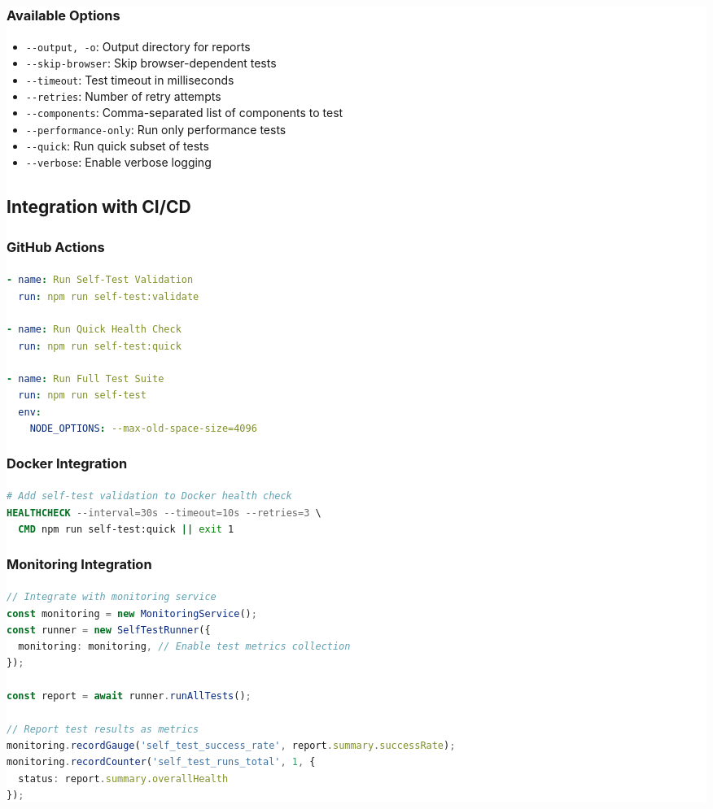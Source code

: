 ### Available Options

- `--output, -o`: Output directory for reports
- `--skip-browser`: Skip browser-dependent tests
- `--timeout`: Test timeout in milliseconds
- `--retries`: Number of retry attempts
- `--components`: Comma-separated list of components to test
- `--performance-only`: Run only performance tests
- `--quick`: Run quick subset of tests
- `--verbose`: Enable verbose logging

## Integration with CI/CD

### GitHub Actions

```yaml
- name: Run Self-Test Validation
  run: npm run self-test:validate

- name: Run Quick Health Check
  run: npm run self-test:quick

- name: Run Full Test Suite
  run: npm run self-test
  env:
    NODE_OPTIONS: --max-old-space-size=4096
```

### Docker Integration

```dockerfile
# Add self-test validation to Docker health check
HEALTHCHECK --interval=30s --timeout=10s --retries=3 \
  CMD npm run self-test:quick || exit 1
```

### Monitoring Integration

```typescript
// Integrate with monitoring service
const monitoring = new MonitoringService();
const runner = new SelfTestRunner({
  monitoring: monitoring, // Enable test metrics collection
});

const report = await runner.runAllTests();

// Report test results as metrics
monitoring.recordGauge('self_test_success_rate', report.summary.successRate);
monitoring.recordCounter('self_test_runs_total', 1, {
  status: report.summary.overallHealth
});
```
